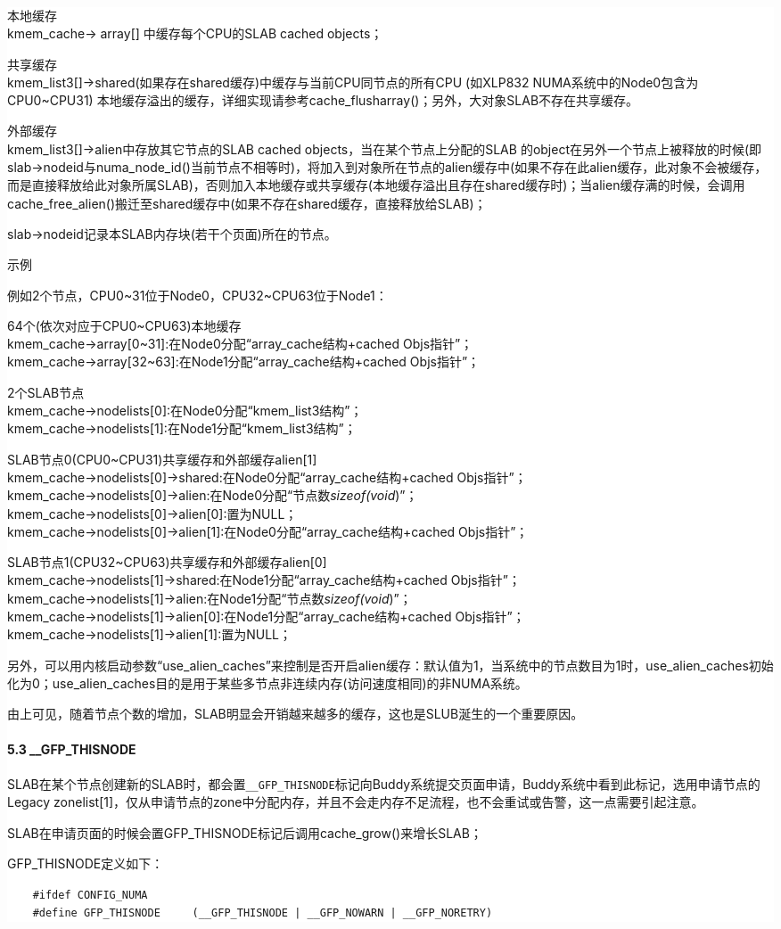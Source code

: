 本地缓存  
  kmem_cache-> array[] 中缓存每个CPU的SLAB cached objects；

共享缓存  
  kmem_list3[]->shared(如果存在shared缓存)中缓存与当前CPU同节点的所有CPU (如XLP832 NUMA系统中的Node0包含为CPU0~CPU31) 本地缓存溢出的缓存，详细实现请参考cache_flusharray()；另外，大对象SLAB不存在共享缓存。

外部缓存  
  kmem_list3[]->alien中存放其它节点的SLAB cached objects，当在某个节点上分配的SLAB 的object在另外一个节点上被释放的时候(即slab->nodeid与numa_node_id()当前节点不相等时)，将加入到对象所在节点的alien缓存中(如果不存在此alien缓存，此对象不会被缓存，而是直接释放给此对象所属SLAB)，否则加入本地缓存或共享缓存(本地缓存溢出且存在shared缓存时)；当alien缓存满的时候，会调用cache_free_alien()搬迁至shared缓存中(如果不存在shared缓存，直接释放给SLAB)；

slab->nodeid记录本SLAB内存块(若干个页面)所在的节点。

示例

例如2个节点，CPU0~31位于Node0，CPU32~CPU63位于Node1：

64个(依次对应于CPU0~CPU63)本地缓存  
kmem_cache->array[0~31]:在Node0分配“array_cache结构+cached Objs指针”；  
kmem_cache->array[32~63]:在Node1分配“array_cache结构+cached Objs指针”；  

2个SLAB节点  
kmem_cache->nodelists[0]:在Node0分配“kmem_list3结构”；  
kmem_cache->nodelists[1]:在Node1分配“kmem_list3结构”；  

SLAB节点0(CPU0~CPU31)共享缓存和外部缓存alien[1]  
kmem_cache->nodelists[0]->shared:在Node0分配“array_cache结构+cached Objs指针”；  
kmem_cache->nodelists[0]->alien:在Node0分配“节点数*sizeof(void*)”；  
kmem_cache->nodelists[0]->alien[0]:置为NULL；  
kmem_cache->nodelists[0]->alien[1]:在Node0分配“array_cache结构+cached Objs指针”；  

SLAB节点1(CPU32~CPU63)共享缓存和外部缓存alien[0]  
kmem_cache->nodelists[1]->shared:在Node1分配“array_cache结构+cached Objs指针”；  
kmem_cache->nodelists[1]->alien:在Node1分配“节点数*sizeof(void*)”；  
kmem_cache->nodelists[1]->alien[0]:在Node1分配“array_cache结构+cached Objs指针”；  
kmem_cache->nodelists[1]->alien[1]:置为NULL；  



另外，可以用内核启动参数“use_alien_caches”来控制是否开启alien缓存：默认值为1，当系统中的节点数目为1时，use_alien_caches初始化为0；use_alien_caches目的是用于某些多节点非连续内存(访问速度相同)的非NUMA系统。


由上可见，随着节点个数的增加，SLAB明显会开销越来越多的缓存，这也是SLUB涎生的一个重要原因。

#### 5.3 __GFP_THISNODE

SLAB在某个节点创建新的SLAB时，都会置`__GFP_THISNODE`标记向Buddy系统提交页面申请，Buddy系统中看到此标记，选用申请节点的Legacy zonelist[1]，仅从申请节点的zone中分配内存，并且不会走内存不足流程，也不会重试或告警，这一点需要引起注意。


SLAB在申请页面的时候会置GFP_THISNODE标记后调用cache_grow()来增长SLAB；

GFP_THISNODE定义如下：
```
	#ifdef CONFIG_NUMA
	#define GFP_THISNODE     (__GFP_THISNODE | __GFP_NOWARN | __GFP_NORETRY)
```
